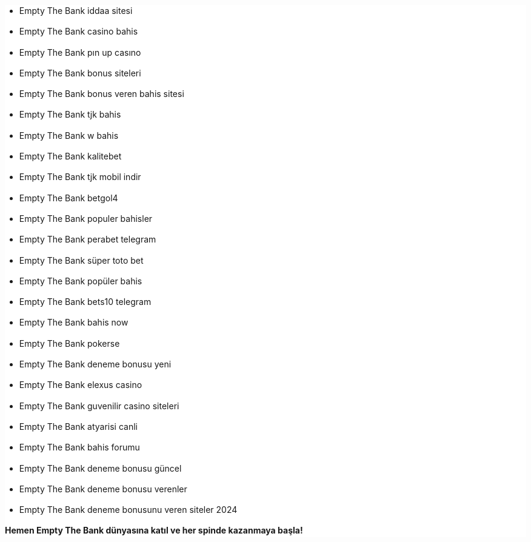 - Empty The Bank iddaa sitesi

- Empty The Bank casino bahis

- Empty The Bank pın up casıno

- Empty The Bank bonus siteleri

- Empty The Bank bonus veren bahis sitesi

- Empty The Bank tjk bahis

- Empty The Bank w bahis

- Empty The Bank kalitebet

- Empty The Bank tjk mobil indir

- Empty The Bank betgol4

- Empty The Bank populer bahisler

- Empty The Bank perabet telegram

- Empty The Bank süper toto bet

- Empty The Bank popüler bahis

- Empty The Bank bets10 telegram

- Empty The Bank bahis now

- Empty The Bank pokerse

- Empty The Bank deneme bonusu yeni

- Empty The Bank elexus casino

- Empty The Bank guvenilir casino siteleri

- Empty The Bank atyarisi canli

- Empty The Bank bahis forumu

- Empty The Bank deneme bonusu güncel

- Empty The Bank deneme bonusu verenler

- Empty The Bank deneme bonusunu veren siteler 2024

**Hemen Empty The Bank dünyasına katıl ve her spinde kazanmaya başla!**